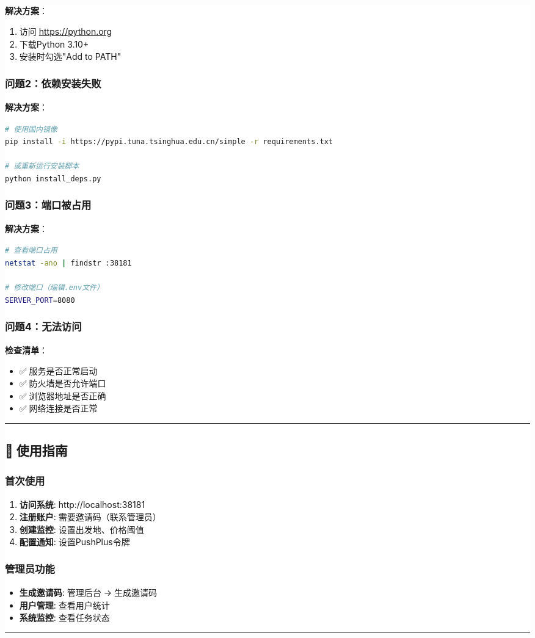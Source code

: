 **解决方案**：
1. 访问 https://python.org
2. 下载Python 3.10+
3. 安装时勾选"Add to PATH"

### 问题2：依赖安装失败

**解决方案**：
```bash
# 使用国内镜像
pip install -i https://pypi.tuna.tsinghua.edu.cn/simple -r requirements.txt

# 或重新运行安装脚本
python install_deps.py
```

### 问题3：端口被占用

**解决方案**：
```bash
# 查看端口占用
netstat -ano | findstr :38181

# 修改端口（编辑.env文件）
SERVER_PORT=8080
```

### 问题4：无法访问

**检查清单**：
- ✅ 服务是否正常启动
- ✅ 防火墙是否允许端口
- ✅ 浏览器地址是否正确
- ✅ 网络连接是否正常

---

## 📱 使用指南

### 首次使用

1. **访问系统**: http://localhost:38181
2. **注册账户**: 需要邀请码（联系管理员）
3. **创建监控**: 设置出发地、价格阈值
4. **配置通知**: 设置PushPlus令牌

### 管理员功能

- **生成邀请码**: 管理后台 → 生成邀请码
- **用户管理**: 查看用户统计
- **系统监控**: 查看任务状态

---

